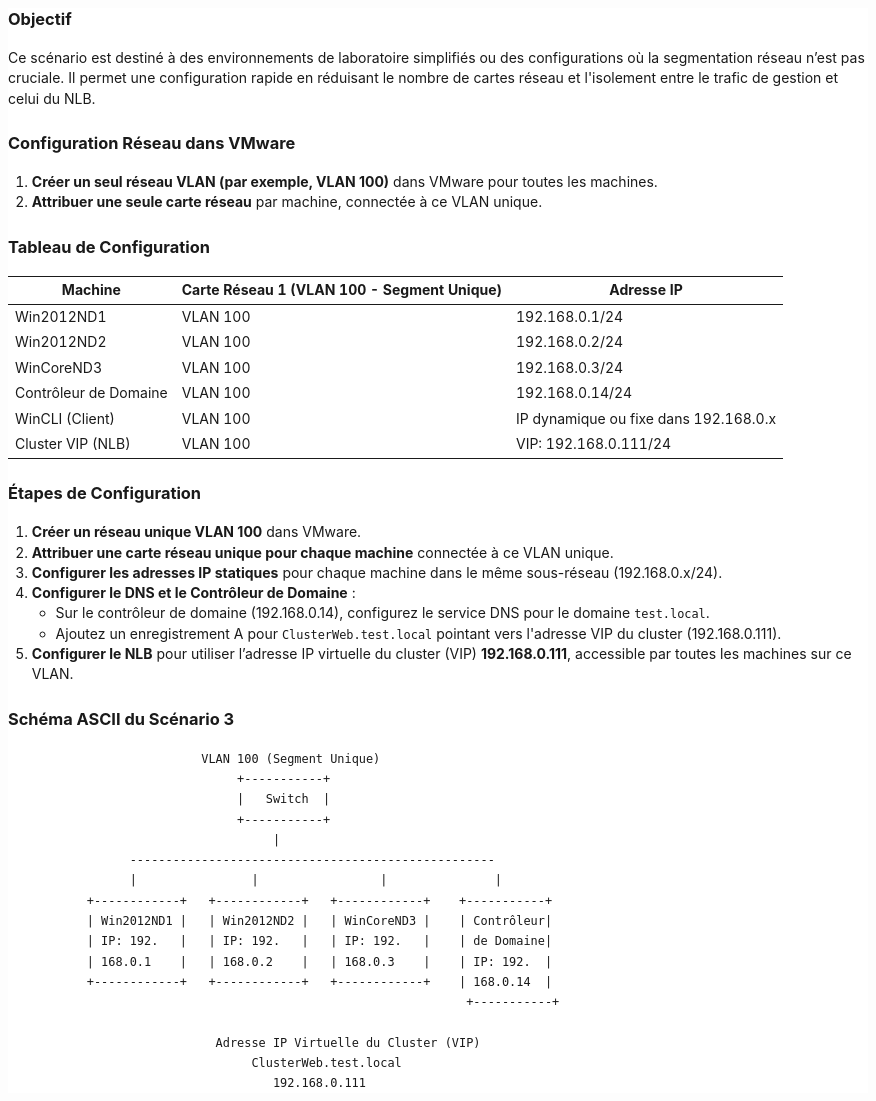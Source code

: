 ### Objectif

Ce scénario est destiné à des environnements de laboratoire simplifiés ou des configurations où la segmentation réseau n’est pas cruciale. Il permet une configuration rapide en réduisant le nombre de cartes réseau et l'isolement entre le trafic de gestion et celui du NLB.

### Configuration Réseau dans VMware

1. **Créer un seul réseau VLAN (par exemple, VLAN 100)** dans VMware pour toutes les machines.
2. **Attribuer une seule carte réseau** par machine, connectée à ce VLAN unique.

### Tableau de Configuration

| Machine              | Carte Réseau 1 (VLAN 100 - Segment Unique)      | Adresse IP                              |
|----------------------|-------------------------------------------------|-----------------------------------------|
| Win2012ND1           | VLAN 100                                        | 192.168.0.1/24                          |
| Win2012ND2           | VLAN 100                                        | 192.168.0.2/24                          |
| WinCoreND3           | VLAN 100                                        | 192.168.0.3/24                          |
| Contrôleur de Domaine| VLAN 100                                        | 192.168.0.14/24                         |
| WinCLI (Client)      | VLAN 100                                        | IP dynamique ou fixe dans 192.168.0.x   |
| Cluster VIP (NLB)    | VLAN 100                                        | VIP: 192.168.0.111/24                   |

### Étapes de Configuration

1. **Créer un réseau unique VLAN 100** dans VMware.
2. **Attribuer une carte réseau unique pour chaque machine** connectée à ce VLAN unique.
3. **Configurer les adresses IP statiques** pour chaque machine dans le même sous-réseau (192.168.0.x/24).
4. **Configurer le DNS et le Contrôleur de Domaine** :
   - Sur le contrôleur de domaine (192.168.0.14), configurez le service DNS pour le domaine `test.local`.
   - Ajoutez un enregistrement A pour `ClusterWeb.test.local` pointant vers l'adresse VIP du cluster (192.168.0.111).
5. **Configurer le NLB** pour utiliser l’adresse IP virtuelle du cluster (VIP) **192.168.0.111**, accessible par toutes les machines sur ce VLAN.

### Schéma ASCII du Scénario 3

```
                           VLAN 100 (Segment Unique)
                                +-----------+
                                |   Switch  |
                                +-----------+
                                     |
                 ---------------------------------------------------
                 |                |                 |               |
           +------------+   +------------+   +------------+    +-----------+
           | Win2012ND1 |   | Win2012ND2 |   | WinCoreND3 |    | Contrôleur|
           | IP: 192.   |   | IP: 192.   |   | IP: 192.   |    | de Domaine|
           | 168.0.1    |   | 168.0.2    |   | 168.0.3    |    | IP: 192.  |
           +------------+   +------------+   +------------+    | 168.0.14  |
                                                                +-----------+

                             Adresse IP Virtuelle du Cluster (VIP)
                                  ClusterWeb.test.local
                                     192.168.0.111
```
